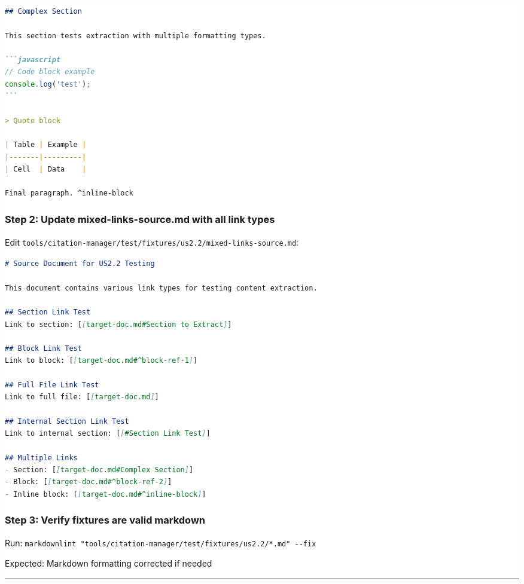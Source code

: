 ````markdown
## Complex Section

This section tests extraction with multiple formatting types.

```javascript
// Code block example
console.log('test');
```

> Quote block

| Table | Example |
|-------|---------|
| Cell  | Data    |

Final paragraph. ^inline-block
````

### Step 2: Update mixed-links-source.md with all link types

Edit `tools/citation-manager/test/fixtures/us2.2/mixed-links-source.md`:

```markdown
# Source Document for US2.2 Testing

This document contains various link types for testing content extraction.

## Section Link Test
Link to section: [[target-doc.md#Section to Extract]]

## Block Link Test
Link to block: [[target-doc.md#^block-ref-1]]

## Full File Link Test
Link to full file: [[target-doc.md]]

## Internal Section Link Test
Link to internal section: [[#Section Link Test]]

## Multiple Links
- Section: [[target-doc.md#Complex Section]]
- Block: [[target-doc.md#^block-ref-2]]
- Inline block: [[target-doc.md#^inline-block]]
```

### Step 3: Verify fixtures are valid markdown

Run: `markdownlint "tools/citation-manager/test/fixtures/us2.2/*.md" --fix`

Expected: Markdown formatting corrected if needed

---
